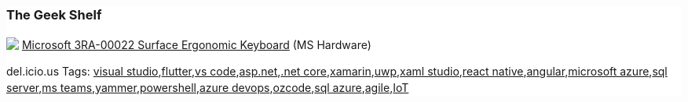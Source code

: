 

### <a name="shelf"></a>The Geek Shelf

<a href="https://www.amazon.com/dp/B01MFCTRZM/amavin-20" target="_blank"><img data-recalc-dims="1" decoding="async" align="left" style="margin: 0px 0px 10px; border: 0px currentcolor; border-image: none; float: left; display: inline; background-image: none;" src="https://i0.wp.com/images-na.ssl-images-amazon.com/images/I/61jcP-trvhL._SS135_.jpg?w=660&#038;ssl=1" border="0" /></a>&nbsp;<a href="https://www.amazon.com/dp/B01MFCTRZM/amavin-20" target="_blank">Microsoft 3RA-00022 Surface Ergonomic Keyboard</a> (MS Hardware)







<div class="wlWriterEditableSmartContent" id="scid:77ECF5F8-D252-44F5-B4EB-D463C5396A79:425fe270-2a26-4856-a130-39a8070165ca" style="margin: 0px; padding: 0px; float: none; display: inline;">
  del.icio.us Tags: <a href="http://del.icio.us/popular/visual+studio" rel="tag">visual studio</a>,<a href="http://del.icio.us/popular/flutter" rel="tag">flutter</a>,<a href="http://del.icio.us/popular/vs+code" rel="tag">vs code</a>,<a href="http://del.icio.us/popular/asp.net" rel="tag">asp.net</a>,<a href="http://del.icio.us/popular/.net+core" rel="tag">.net core</a>,<a href="http://del.icio.us/popular/xamarin" rel="tag">xamarin</a>,<a href="http://del.icio.us/popular/uwp" rel="tag">uwp</a>,<a href="http://del.icio.us/popular/xaml+studio" rel="tag">xaml studio</a>,<a href="http://del.icio.us/popular/react+native" rel="tag">react native</a>,<a href="http://del.icio.us/popular/angular" rel="tag">angular</a>,<a href="http://del.icio.us/popular/microsoft+azure" rel="tag">microsoft azure</a>,<a href="http://del.icio.us/popular/sql+server" rel="tag">sql server</a>,<a href="http://del.icio.us/popular/ms+teams" rel="tag">ms teams</a>,<a href="http://del.icio.us/popular/yammer" rel="tag">yammer</a>,<a href="http://del.icio.us/popular/powershell" rel="tag">powershell</a>,<a href="http://del.icio.us/popular/azure+devops" rel="tag">azure devops</a>,<a href="http://del.icio.us/popular/ozcode" rel="tag">ozcode</a>,<a href="http://del.icio.us/popular/sql+azure" rel="tag">sql azure</a>,<a href="http://del.icio.us/popular/agile" rel="tag">agile</a>,<a href="http://del.icio.us/popular/IoT" rel="tag">IoT</a>
</div>